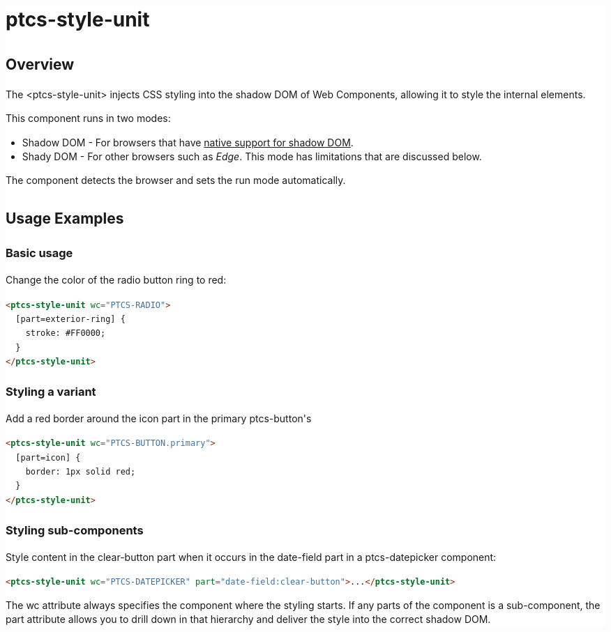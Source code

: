 # ptcs-style-unit

## Overview

The &lt;ptcs-style-unit&gt; injects CSS styling into the shadow DOM of Web Components, allowing it to style the internal elements.

This component runs in two modes:
- Shadow DOM - For browsers that have [native support for shadow DOM](https://caniuse.com/#search=Shadow%20DOM%20v1).
- Shady DOM - For other browsers such as _Edge_. This mode has limitations that are discussed below.

The component detects the browser and sets the run mode automatically.

## Usage Examples

### Basic usage

Change the color of the radio button ring to red:

```html
<ptcs-style-unit wc="PTCS-RADIO">
  [part=exterior-ring] {
    stroke: #FF0000;
  }
</ptcs-style-unit>
```

### Styling a variant

Add a red border around the icon part in the primary ptcs-button's

```html
<ptcs-style-unit wc="PTCS-BUTTON.primary">
  [part=icon] {
    border: 1px solid red;
  }
</ptcs-style-unit>
```

### Styling sub-components

Style content in the clear-button part when it occurs in the date-field part in a ptcs-datepicker component:

```html
<ptcs-style-unit wc="PTCS-DATEPICKER" part="date-field:clear-button">...</ptcs-style-unit>
```

The wc attribute always specifies the component where the styling starts. If any parts of the component is a sub-component, the part attribute allows you to drill down in that hierarchy and deliver the style into the correct shadow DOM.
